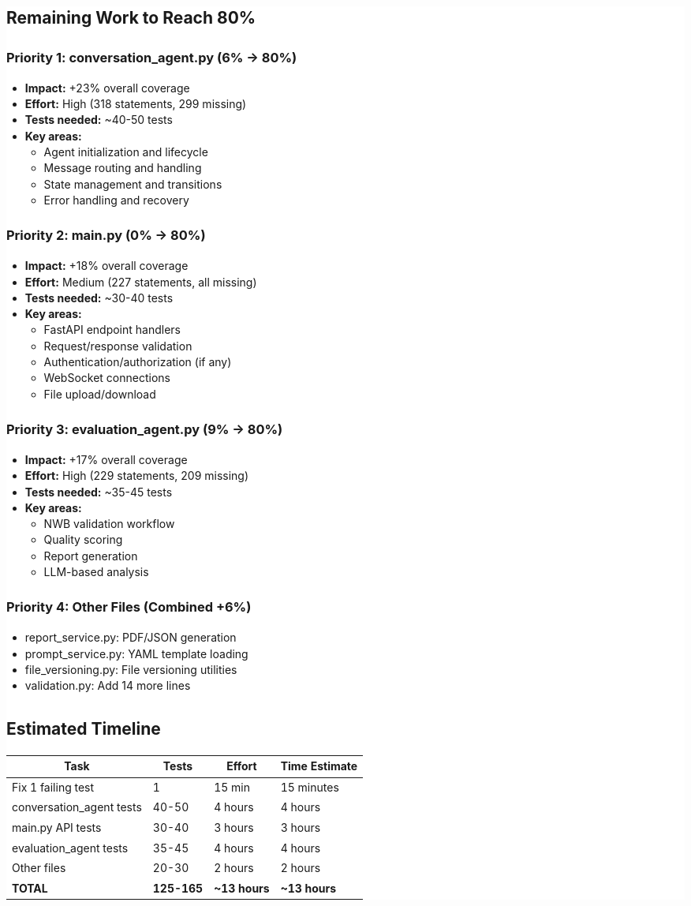 ## Remaining Work to Reach 80%

### Priority 1: conversation_agent.py (6% → 80%)
- **Impact:** +23% overall coverage
- **Effort:** High (318 statements, 299 missing)
- **Tests needed:** ~40-50 tests
- **Key areas:**
  - Agent initialization and lifecycle
  - Message routing and handling
  - State management and transitions
  - Error handling and recovery

### Priority 2: main.py (0% → 80%)
- **Impact:** +18% overall coverage
- **Effort:** Medium (227 statements, all missing)
- **Tests needed:** ~30-40 tests
- **Key areas:**
  - FastAPI endpoint handlers
  - Request/response validation
  - Authentication/authorization (if any)
  - WebSocket connections
  - File upload/download

### Priority 3: evaluation_agent.py (9% → 80%)
- **Impact:** +17% overall coverage
- **Effort:** High (229 statements, 209 missing)
- **Tests needed:** ~35-45 tests
- **Key areas:**
  - NWB validation workflow
  - Quality scoring
  - Report generation
  - LLM-based analysis

### Priority 4: Other Files (Combined +6%)
- report_service.py: PDF/JSON generation
- prompt_service.py: YAML template loading
- file_versioning.py: File versioning utilities
- validation.py: Add 14 more lines

## Estimated Timeline

| Task | Tests | Effort | Time Estimate |
|------|-------|--------|---------------|
| Fix 1 failing test | 1 | 15 min | 15 minutes |
| conversation_agent tests | 40-50 | 4 hours | 4 hours |
| main.py API tests | 30-40 | 3 hours | 3 hours |
| evaluation_agent tests | 35-45 | 4 hours | 4 hours |
| Other files | 20-30 | 2 hours | 2 hours |
| **TOTAL** | **125-165** | **~13 hours** | **~13 hours** |
